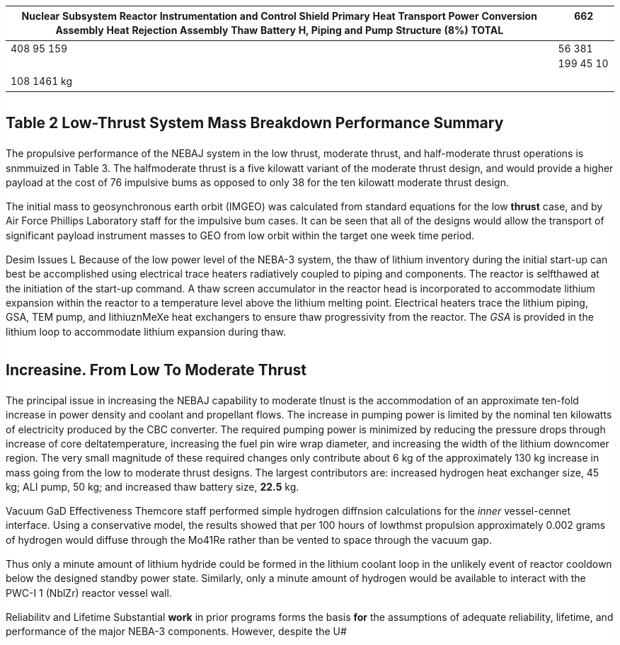 | Nuclear Subsystem  Reactor  Instrumentation and Control  Shield  Primary Heat Transport  Power Conversion Assembly  Heat Rejection Assembly  Thaw Battery  H, Piping and Pump  Structure (8%)  TOTAL   | 662                  |
|--------------------------------------------------------------------------------------------------------------------------------------------------------------------------------------------------------|----------------------|
| 408  95  159                                                                                                                                                                                           | 56  381  199  45  10 |
| 108  1461 kg                                                                                                                                                                                           |                      |

## Table 2 Low-Thrust System Mass Breakdown Performance **Summary**

The propulsive performance of the NEBAJ system in the low thrust, moderate thrust, and half-moderate thrust operations is snmmuized in Table 3. The halfmoderate thrust is a five kilowatt variant of the moderate thrust design, and would provide a higher payload at the cost of 76 impulsive bums as opposed to only 38 for the ten kilowatt moderate thrust design. 

The initial mass to geosynchronous earth orbit 
(IMGEO) was calculated from standard equations for the low **thrust** case, and by Air Force Phillips Laboratory staff for the impulsive bum cases. It can be seen that all of the designs would allow the transport of significant payload instrument masses to GEO from low orbit within the target one week time period. 

Desim Issues L Because of the low power level of the NEBA-3 system, the thaw of lithium inventory during the initial start-up can best be accomplished using electrical trace heaters radiatively coupled to piping and components. The reactor is selfthawed at the initiation of the start-up command. A 
thaw screen accumulator in the reactor head is incorporated to accommodate lithium expansion within the reactor to a temperature level above the lithium melting point. Electrical heaters trace the lithium piping, GSA, TEM pump, and IithiuznMeXe heat exchangers to ensure thaw progressivity from the reactor. The *GSA* is provided in the lithium loop to accommodate lithium expansion during thaw. 

## Increasine. From Low To Moderate Thrust

The principal issue in increasing the NEBAJ 
capability to moderate tInust is the accommodation of an approximate ten-fold increase in power density and coolant and propellant flows. The increase in pumping power is limited by the nominal ten kilowatts of electricity produced by the CBC converter. The required pumping power is minimized by reducing the pressure drops through increase of core deltatemperature, increasing the fuel pin wire wrap diameter, and increasing the width of the lithium downcomer region. The very small magnitude of these required changes only contribute about 6 kg of the approximately 130 kg increase in mass going from the low to moderate thrust designs. The largest contributors are: increased hydrogen heat exchanger size, 45 kg; ALI pump, 50 kg; and increased thaw battery size, **22.5** kg. 

Vacuum GaD Effectiveness Themcore staff performed simple hydrogen diffnsion calculations for the *inner* vessel-cennet interface. Using a conservative model, the results showed that per 100 hours of lowthmst propulsion approximately 0.002 grams of hydrogen would diffuse through the Mo41Re rather than be vented to space through the vacuum gap. 

Thus only a minute amount of lithium hydride could be formed in the lithium coolant loop in the unlikely event of reactor cooldown below the designed standby power state. Similarly, only a minute amount of hydrogen would be available to interact with the PWC-I 1 (NblZr) reactor vessel wall. 

Reliabilitv and Lifetime Substantial **work** in prior programs forms the basis **for** the assumptions of adequate reliability, lifetime, and performance of the major NEBA-3 components. However, despite the U\# 